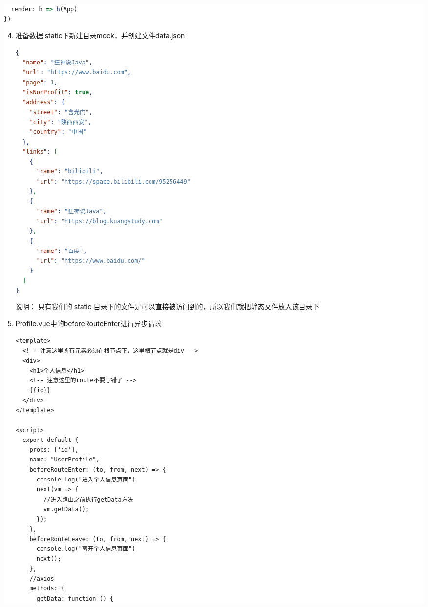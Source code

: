    ```js
     render: h => h(App)
   })
   ```

4. 准备数据 static下新建目录mock，并创建文件data.json

   ```json
   {
     "name": "狂神说Java",
     "url": "https://www.baidu.com",
     "page": 1,
     "isNonProfit": true,
     "address": {
       "street": "含光门",
       "city": "陕西西安",
       "country": "中国"
     },
     "links": [
       {
         "name": "bilibili",
         "url": "https://space.bilibili.com/95256449"
       },
       {
         "name": "狂神说Java",
         "url": "https://blog.kuangstudy.com"
       },
       {
         "name": "百度",
         "url": "https://www.baidu.com/"
       }
     ]
   }
   ```

   说明： 只有我们的 static 目录下的文件是可以直接被访问到的，所以我们就把静态文件放入该目录下

5. Profile.vue中的beforeRouteEnter进行异步请求

   ```vue
   <template>
     <!-- 注意这里所有元素必须在根节点下，这里根节点就是div -->
     <div>
       <h1>个人信息</h1>
       <!-- 注意这里的route不要写错了 -->
       {{id}}
     </div>
   </template>
   
   <script>
     export default {
       props: ['id'],
       name: "UserProfile",
       beforeRouteEnter: (to, from, next) => {
         console.log("进入个人信息页面")
         next(vm => {
           //进入路由之前执行getData方法
           vm.getData();
         });
       },
       beforeRouteLeave: (to, from, next) => {
         console.log("离开个人信息页面")
         next();
       },
       //axios
       methods: {
         getData: function () {
   ```